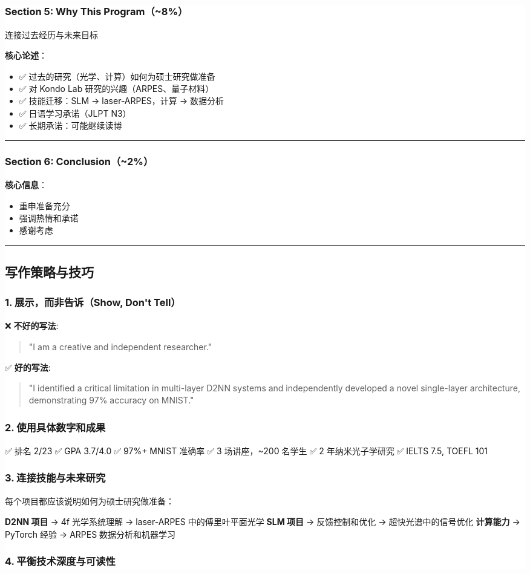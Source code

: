 
### Section 5: Why This Program（~8%）

连接过去经历与未来目标

**核心论述**：
- ✅ 过去的研究（光学、计算）如何为硕士研究做准备
- ✅ 对 Kondo Lab 研究的兴趣（ARPES、量子材料）
- ✅ 技能迁移：SLM → laser-ARPES，计算 → 数据分析
- ✅ 日语学习承诺（JLPT N3）
- ✅ 长期承诺：可能继续读博

---

### Section 6: Conclusion（~2%）

**核心信息**：
- 重申准备充分
- 强调热情和承诺
- 感谢考虑

---

## 写作策略与技巧

### 1. 展示，而非告诉（Show, Don't Tell）

❌ **不好的写法**:
> "I am a creative and independent researcher."

✅ **好的写法**:
> "I identified a critical limitation in multi-layer D2NN systems and independently developed a novel single-layer architecture, demonstrating 97% accuracy on MNIST."

### 2. 使用具体数字和成果

✅ 排名 2/23
✅ GPA 3.7/4.0
✅ 97%+ MNIST 准确率
✅ 3 场讲座，~200 名学生
✅ 2 年纳米光子学研究
✅ IELTS 7.5, TOEFL 101

### 3. 连接技能与未来研究

每个项目都应该说明如何为硕士研究做准备：

**D2NN 项目** → 4f 光学系统理解 → laser-ARPES 中的傅里叶平面光学
**SLM 项目** → 反馈控制和优化 → 超快光谱中的信号优化
**计算能力** → PyTorch 经验 → ARPES 数据分析和机器学习

### 4. 平衡技术深度与可读性
